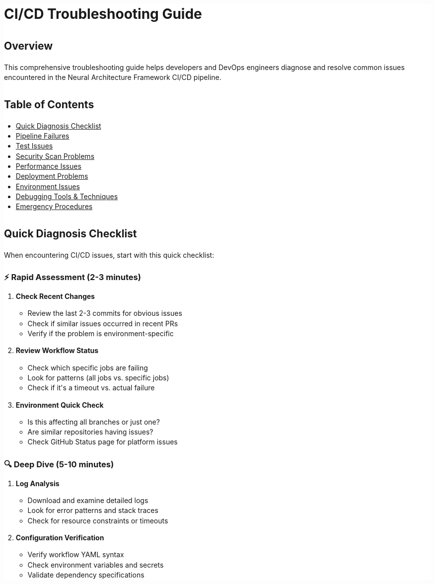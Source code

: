 # CI/CD Troubleshooting Guide

## Overview

This comprehensive troubleshooting guide helps developers and DevOps engineers diagnose and resolve common issues encountered in the Neural Architecture Framework CI/CD pipeline.

## Table of Contents

- [Quick Diagnosis Checklist](#quick-diagnosis-checklist)
- [Pipeline Failures](#pipeline-failures)
- [Test Issues](#test-issues)
- [Security Scan Problems](#security-scan-problems)
- [Performance Issues](#performance-issues)
- [Deployment Problems](#deployment-problems)
- [Environment Issues](#environment-issues)
- [Debugging Tools & Techniques](#debugging-tools--techniques)
- [Emergency Procedures](#emergency-procedures)

## Quick Diagnosis Checklist

When encountering CI/CD issues, start with this quick checklist:

### ⚡ Rapid Assessment (2-3 minutes)

1. **Check Recent Changes**
   - Review the last 2-3 commits for obvious issues
   - Check if similar issues occurred in recent PRs
   - Verify if the problem is environment-specific

2. **Review Workflow Status**
   - Check which specific jobs are failing
   - Look for patterns (all jobs vs. specific jobs)
   - Check if it's a timeout vs. actual failure

3. **Environment Quick Check**
   - Is this affecting all branches or just one?
   - Are similar repositories having issues?
   - Check GitHub Status page for platform issues

### 🔍 Deep Dive (5-10 minutes)

1. **Log Analysis**
   - Download and examine detailed logs
   - Look for error patterns and stack traces
   - Check for resource constraints or timeouts

2. **Configuration Verification**
   - Verify workflow YAML syntax
   - Check environment variables and secrets
   - Validate dependency specifications
